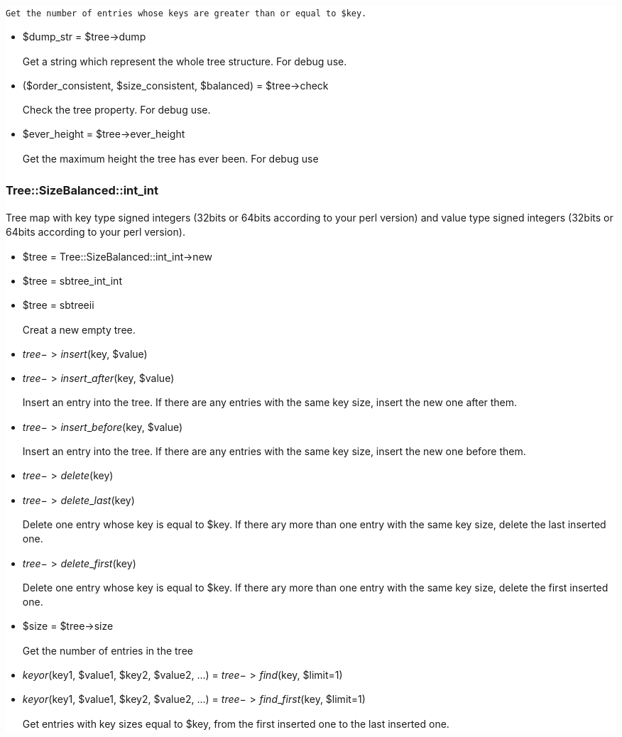     Get the number of entries whose keys are greater than or equal to $key.

- $dump\_str = $tree->dump

    Get a string which represent the whole tree structure. For debug use.

- ($order\_consistent, $size\_consistent, $balanced) = $tree->check

    Check the tree property. For debug use.

- $ever\_height = $tree->ever\_height

    Get the maximum height the tree has ever been. For debug use

### Tree::SizeBalanced::int\_int

Tree map with key type signed integers (32bits or 64bits according to your perl version) and value type signed integers (32bits or 64bits according to your perl version).

- $tree = Tree::SizeBalanced::int\_int->new
- $tree = sbtree\_int\_int
- $tree = sbtreeii

    Creat a new empty tree.

- $tree->insert($key, $value)
- $tree->insert\_after($key, $value)

    Insert an entry into the tree.
    If there are any entries with the same key size,
    insert the new one after them.

- $tree->insert\_before($key, $value)

    Insert an entry into the tree.
    If there are any entries with the same key size,
    insert the new one before them.

- $tree->delete($key)
- $tree->delete\_last($key)

    Delete one entry whose key is equal to $key.
    If there ary more than one entry with the same key size,
    delete the last inserted one.

- $tree->delete\_first($key)

    Delete one entry whose key is equal to $key.
    If there ary more than one entry with the same key size,
    delete the first inserted one.

- $size = $tree->size

    Get the number of entries in the tree

- $key or ($key1, $value1, $key2, $value2, ...) = $tree->find($key, $limit=1)
- $key or ($key1, $value1, $key2, $value2, ...) = $tree->find\_first($key, $limit=1)

    Get entries with key sizes equal to $key,
    from the first inserted one to the last inserted one.
